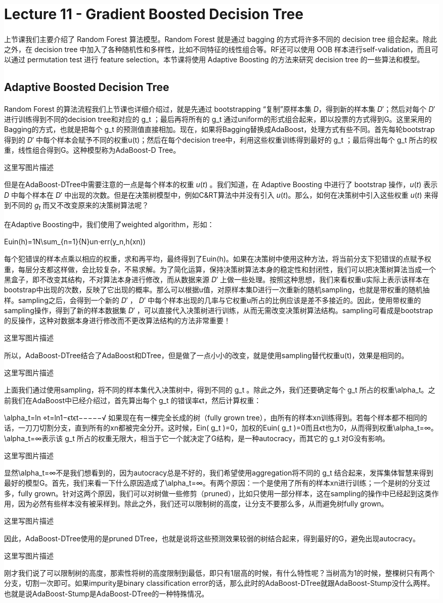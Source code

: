 # Lecture 11 - Gradient Boosted Decision Tree

上节课我们主要介绍了 Random Forest 算法模型。Random Forest 就是通过 bagging 的方式将许多不同的 decision tree 组合起来。除此之外，在 decision tree 中加入了各种随机性和多样性，比如不同特征的线性组合等。RF还可以使用 OOB 样本进行self-validation，而且可以通过 permutation test 进行 feature selection。本节课将使用 Adaptive Boosting 的方法来研究 decision tree 的一些算法和模型。

## Adaptive Boosted Decision Tree

Random Forest 的算法流程我们上节课也详细介绍过，就是先通过 bootstrapping “复制”原样本集 ${D}$，得到新的样本集 ${D'}$；然后对每个 ${D'}$ 进行训练得到不同的decision tree和对应的 g_t ；最后再将所有的 g_t 通过uniform的形式组合起来，即以投票的方式得到G。这里采用的Bagging的方式，也就是把每个 g_t 的预测值直接相加。现在，如果将Bagging替换成AdaBoost，处理方式有些不同。首先每轮bootstrap得到的 ${D'}$ 中每个样本会赋予不同的权重u(t)；然后在每个decision tree中，利用这些权重训练得到最好的 g_t ；最后得出每个 g_t 所占的权重，线性组合得到G。这种模型称为AdaBoost-D Tree。

这里写图片描述

但是在AdaBoost-DTree中需要注意的一点是每个样本的权重 ${u(t)}$ 。我们知道，在 Adaptive Boosting 中进行了 bootstrap 操作，${u(t)}$ 表示 ${D}$ 中每个样本在 ${D'}$ 中出现的次数。但是在决策树模型中，例如C&RT算法中并没有引入 ${u(t)}$。那么，如何在决策树中引入这些权重 ${u(t)}$ 来得到不同的 ${g_t}$ 而又不改变原来的决策树算法呢？

在Adaptive Boosting中，我们使用了weighted algorithm，形如：

Euin(h)=1N\sum_{n=1}{N}un⋅err(y_n,h(xn))

每个犯错误的样本点乘以相应的权重，求和再平均，最终得到了Euin(h)。如果在决策树中使用这种方法，将当前分支下犯错误的点赋予权重，每层分支都这样做，会比较复杂，不易求解。为了简化运算，保持决策树算法本身的稳定性和封闭性，我们可以把决策树算法当成一个黑盒子，即不改变其结构，不对算法本身进行修改，而从数据来源 ${D'}$ 上做一些处理。按照这种思想，我们来看权重u实际上表示该样本在bootstrap中出现的次数，反映了它出现的概率。那么可以根据u值，对原样本集D进行一次重新的随机sampling，也就是带权重的随机抽样。sampling之后，会得到一个新的 ${D'}$ ， ${D'}$ 中每个样本出现的几率与它权重u所占的比例应该是差不多接近的。因此，使用带权重的sampling操作，得到了新的样本数据集 ${D'}$ ，可以直接代入决策树进行训练，从而无需改变决策树算法结构。sampling可看成是bootstrap的反操作，这种对数据本身进行修改而不更改算法结构的方法非常重要！

这里写图片描述

所以，AdaBoost-DTree结合了AdaBoost和DTree，但是做了一点小小的改变，就是使用sampling替代权重u(t)，效果是相同的。

这里写图片描述

上面我们通过使用sampling，将不同的样本集代入决策树中，得到不同的 g_t 。除此之外，我们还要确定每个 g_t 所占的权重\alpha_t。之前我们在AdaBoost中已经介绍过，首先算出每个 g_t 的错误率ϵt，然后计算权重：


\alpha_t=ln ⋄t=ln1−ϵtϵt−−−−−√
如果现在有一棵完全长成的树（fully grown tree），由所有的样本xn训练得到。若每个样本都不相同的话，一刀刀切割分支，直到所有的xn都被完全分开。这时候，Ein( g_t )=0，加权的Euin( g_t )=0而且ϵt也为0，从而得到权重\alpha_t=∞。\alpha_t=∞表示该 g_t 所占的权重无限大，相当于它一个就决定了G结构，是一种autocracy，而其它的 g_t 对G没有影响。

这里写图片描述

显然\alpha_t=∞不是我们想看到的，因为autocracy总是不好的，我们希望使用aggregation将不同的 g_t 结合起来，发挥集体智慧来得到最好的模型G。首先，我们来看一下什么原因造成了\alpha_t=∞。有两个原因：一个是使用了所有的样本xn进行训练；一个是树的分支过多，fully grown。针对这两个原因，我们可以对树做一些修剪（pruned），比如只使用一部分样本，这在sampling的操作中已经起到这类作用，因为必然有些样本没有被采样到。除此之外，我们还可以限制树的高度，让分支不要那么多，从而避免树fully grown。

这里写图片描述

因此，AdaBoost-DTree使用的是pruned DTree，也就是说将这些预测效果较弱的树结合起来，得到最好的G，避免出现autocracy。

这里写图片描述

刚才我们说了可以限制树的高度，那索性将树的高度限制到最低，即只有1层高的时候，有什么特性呢？当树高为1的时候，整棵树只有两个分支，切割一次即可。如果impurity是binary classification error的话，那么此时的AdaBoost-DTree就跟AdaBoost-Stump没什么两样。也就是说AdaBoost-Stump是AdaBoost-DTree的一种特殊情况。
